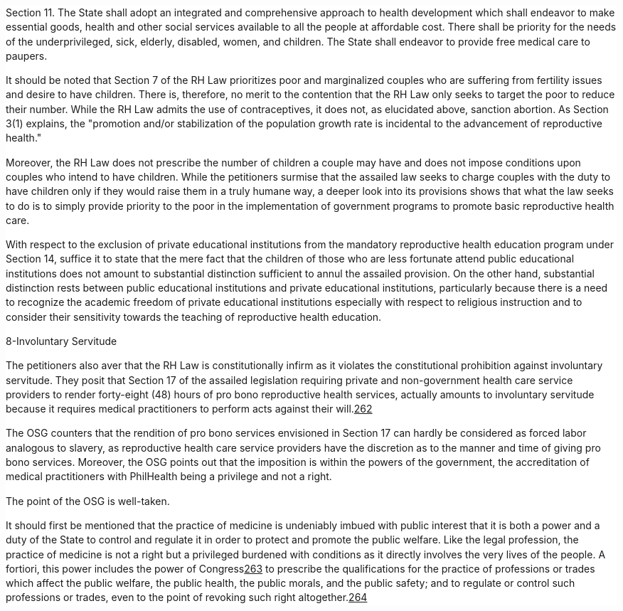 Section 11. The State shall adopt an integrated and comprehensive approach to health development which shall endeavor to make essential goods, health and other social services available to all the people at affordable cost. There shall be priority for the needs of the underprivileged, sick, elderly, disabled, women, and children. The State shall endeavor to provide free medical care to paupers.

It should be noted that Section 7 of the RH Law prioritizes poor and marginalized couples who are suffering from fertility issues and desire to have children. There is, therefore, no merit to the contention that the RH Law only seeks to target the poor to reduce their number. While the RH Law admits the use of contraceptives, it does not, as elucidated above, sanction abortion. As Section 3(1) explains, the "promotion and/or stabilization of the population growth rate is incidental to the advancement of reproductive health."

Moreover, the RH Law does not prescribe the number of children a couple may have and does not impose conditions upon couples who intend to have children. While the petitioners surmise that the assailed law seeks to charge couples with the duty to have children only if they would raise them in a truly humane way, a deeper look into its provisions shows that what the law seeks to do is to simply provide priority to the poor in the implementation of government programs to promote basic reproductive health care.

With respect to the exclusion of private educational institutions from the mandatory reproductive health education program under Section 14, suffice it to state that the mere fact that the children of those who are less fortunate attend public educational institutions does not amount to substantial distinction sufficient to annul the assailed provision. On the other hand, substantial distinction rests between public educational institutions and private educational institutions, particularly because there is a need to recognize the academic freedom of private educational institutions especially with respect to religious instruction and to consider their sensitivity towards the teaching of reproductive health education.

8-Involuntary Servitude

The petitioners also aver that the RH Law is constitutionally infirm as it violates the constitutional prohibition against involuntary servitude. They posit that Section 17 of the assailed legislation requiring private and non-government health care service providers to render forty-eight (48) hours of pro bono reproductive health services, actually amounts to involuntary servitude because it requires medical practitioners to perform acts against their will.[262](https://lawphil.net/judjuris/juri2014/apr2014/gr_204819_2014.html#fnt262)

The OSG counters that the rendition of pro bono services envisioned in Section 17 can hardly be considered as forced labor analogous to slavery, as reproductive health care service providers have the discretion as to the manner and time of giving pro bono services. Moreover, the OSG points out that the imposition is within the powers of the government, the accreditation of medical practitioners with PhilHealth being a privilege and not a right.

The point of the OSG is well-taken.

It should first be mentioned that the practice of medicine is undeniably imbued with public interest that it is both a power and a duty of the State to control and regulate it in order to protect and promote the public welfare. Like the legal profession, the practice of medicine is not a right but a privileged burdened with conditions as it directly involves the very lives of the people. A fortiori, this power includes the power of Congress[263](https://lawphil.net/judjuris/juri2014/apr2014/gr_204819_2014.html#fnt263) to prescribe the qualifications for the practice of professions or trades which affect the public welfare, the public health, the public morals, and the public safety; and to regulate or control such professions or trades, even to the point of revoking such right altogether.[264](https://lawphil.net/judjuris/juri2014/apr2014/gr_204819_2014.html#fnt264)
